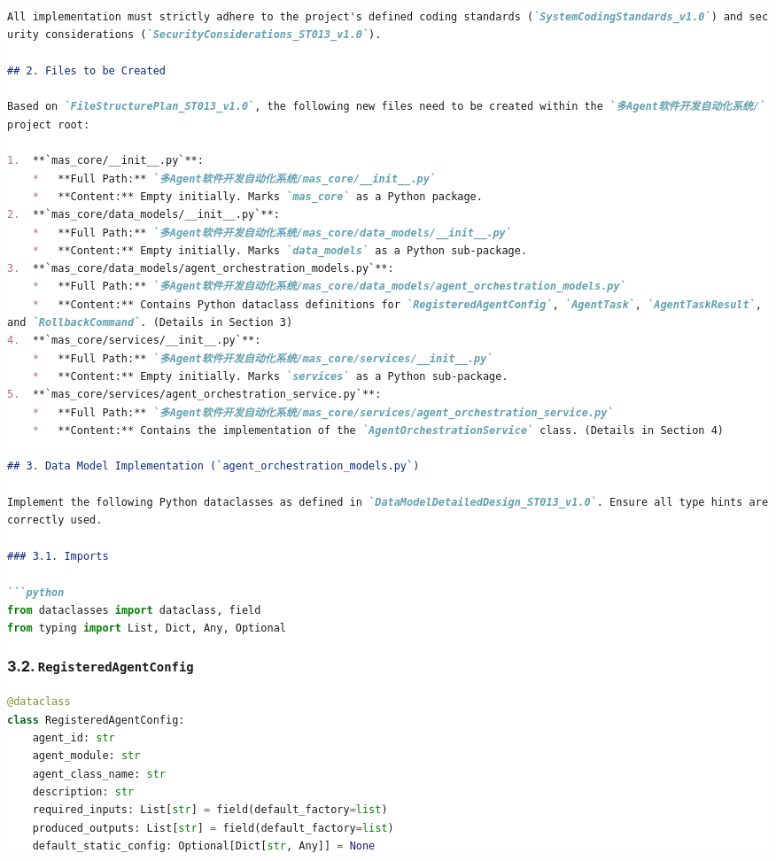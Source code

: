 ```markdown
All implementation must strictly adhere to the project's defined coding standards (`SystemCodingStandards_v1.0`) and security considerations (`SecurityConsiderations_ST013_v1.0`).

## 2. Files to be Created

Based on `FileStructurePlan_ST013_v1.0`, the following new files need to be created within the `多Agent软件开发自动化系统/` project root:

1.  **`mas_core/__init__.py`**:
    *   **Full Path:** `多Agent软件开发自动化系统/mas_core/__init__.py`
    *   **Content:** Empty initially. Marks `mas_core` as a Python package.
2.  **`mas_core/data_models/__init__.py`**:
    *   **Full Path:** `多Agent软件开发自动化系统/mas_core/data_models/__init__.py`
    *   **Content:** Empty initially. Marks `data_models` as a Python sub-package.
3.  **`mas_core/data_models/agent_orchestration_models.py`**:
    *   **Full Path:** `多Agent软件开发自动化系统/mas_core/data_models/agent_orchestration_models.py`
    *   **Content:** Contains Python dataclass definitions for `RegisteredAgentConfig`, `AgentTask`, `AgentTaskResult`, and `RollbackCommand`. (Details in Section 3)
4.  **`mas_core/services/__init__.py`**:
    *   **Full Path:** `多Agent软件开发自动化系统/mas_core/services/__init__.py`
    *   **Content:** Empty initially. Marks `services` as a Python sub-package.
5.  **`mas_core/services/agent_orchestration_service.py`**:
    *   **Full Path:** `多Agent软件开发自动化系统/mas_core/services/agent_orchestration_service.py`
    *   **Content:** Contains the implementation of the `AgentOrchestrationService` class. (Details in Section 4)

## 3. Data Model Implementation (`agent_orchestration_models.py`)

Implement the following Python dataclasses as defined in `DataModelDetailedDesign_ST013_v1.0`. Ensure all type hints are correctly used.

### 3.1. Imports

```python
from dataclasses import dataclass, field
from typing import List, Dict, Any, Optional
```

### 3.2. `RegisteredAgentConfig`

```python
@dataclass
class RegisteredAgentConfig:
    agent_id: str
    agent_module: str
    agent_class_name: str
    description: str
    required_inputs: List[str] = field(default_factory=list)
    produced_outputs: List[str] = field(default_factory=list)
    default_static_config: Optional[Dict[str, Any]] = None
```
